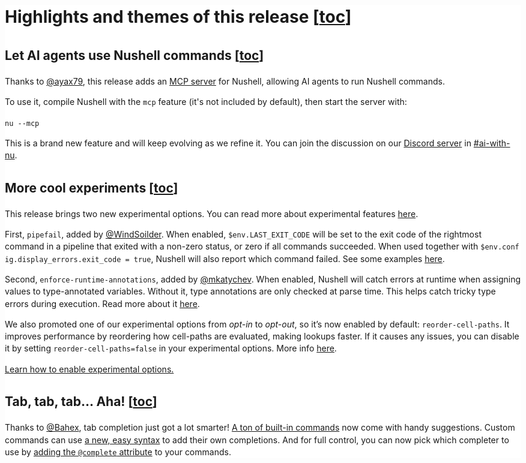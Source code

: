 
# Highlights and themes of this release [[toc](#table-of-contents)]

## Let AI agents use Nushell commands [[toc](#table-of-contents)]

Thanks to [@ayax79](https://github.com/ayax79), this release adds an [MCP server](https://modelcontextprotocol.io/docs/getting-started/intro) for Nushell, allowing AI agents to run Nushell commands.

To use it, compile Nushell with the `mcp` feature (it's not included by default), then start the server with:

```nu
nu --mcp
```

This is a brand new feature and will keep evolving as we refine it.
You can join the discussion on our [Discord server](https://discord.gg/NtAbbGn) in [#ai-with-nu](https://discord.com/channels/601130461678272522/1420802579155390616).

## More cool experiments [[toc](#table-of-contents)]

This release brings two new experimental options.
You can read more about experimental features [here](./2025-07-23-nushell_0_106_0.html#new-experimental-options-toc).

First, `pipefail`, added by [@WindSoilder](https://github.com/WindSoilder).
When enabled, `$env.LAST_EXIT_CODE` will be set to the exit code of the rightmost command in a pipeline that exited with a non-zero status, or zero if all commands succeeded.
When used together with `$env.config.display_errors.exit_code = true`, Nushell will also report which command failed.
See some examples [here](#pipefail-16449-toc).

Second, `enforce-runtime-annotations`, added by [@mkatychev](https://github.com/mkatychev).
When enabled, Nushell will catch errors at runtime when assigning values to type-annotated variables.
Without it, type annotations are only checked at parse time.
This helps catch tricky type errors during execution.
Read more about it [here](#enforce-assignment-type-annotations-at-runtime-16079-toc).

We also promoted one of our experimental options from _opt-in_ to _opt-out_, so it’s now enabled by default: `reorder-cell-paths`.
It improves performance by reordering how cell-paths are evaluated, making lookups faster.
If it causes any issues, you can disable it by setting `reorder-cell-paths=false` in your experimental options.
More info [here](#promoted-reorder-cell-paths-to-opt-out-16795-toc).

[Learn how to enable experimental options.](#additions-toc)

## Tab, tab, tab... Aha! [[toc](#table-of-contents)]

Thanks to [@Bahex](https://github.com/Bahex), tab completion just got a lot smarter!
[A ton of built-in commands](#guess-no-more-more-completions-in-built-in-commands-16383-toc) now come with handy suggestions.
Custom commands can use [a new, easy syntax](#simple-syntax-for-simple-completions-16789-toc) to add their own completions.
And for full control, you can now pick which completer to use by [adding the `@complete` attribute](#command-wide-completion-handler-16765-toc) to your commands.
